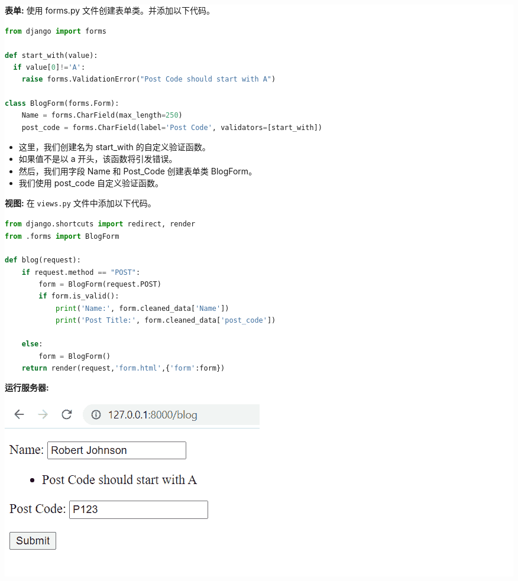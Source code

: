 **表单:** 使用 forms.py 文件创建表单类。并添加以下代码。

```py
from django import forms

def start_with(value):
  if value[0]!='A':
    raise forms.ValidationError("Post Code should start with A")

class BlogForm(forms.Form):
    Name = forms.CharField(max_length=250)
    post_code = forms.CharField(label='Post Code', validators=[start_with])
```

*   这里，我们创建名为 start_with 的自定义验证函数。
*   如果值不是以 a 开头，该函数将引发错误。
*   然后，我们用字段 Name 和 Post_Code 创建表单类 BlogForm。
*   我们使用 post_code 自定义验证函数。

**视图:** 在 `views.py` 文件中添加以下代码。

```py
from django.shortcuts import redirect, render
from .forms import BlogForm

def blog(request):
    if request.method == "POST":  
        form = BlogForm(request.POST)
        if form.is_valid():
            print('Name:', form.cleaned_data['Name'])
            print('Post Title:', form.cleaned_data['post_code'])

    else:
        form = BlogForm()
    return render(request,'form.html',{'form':form}) 
```

**运行服务器:**

![form validation custom using python django](img/e77f0799012fe0d6aed0a9186e2a8304.png "form validation custom using python django")
